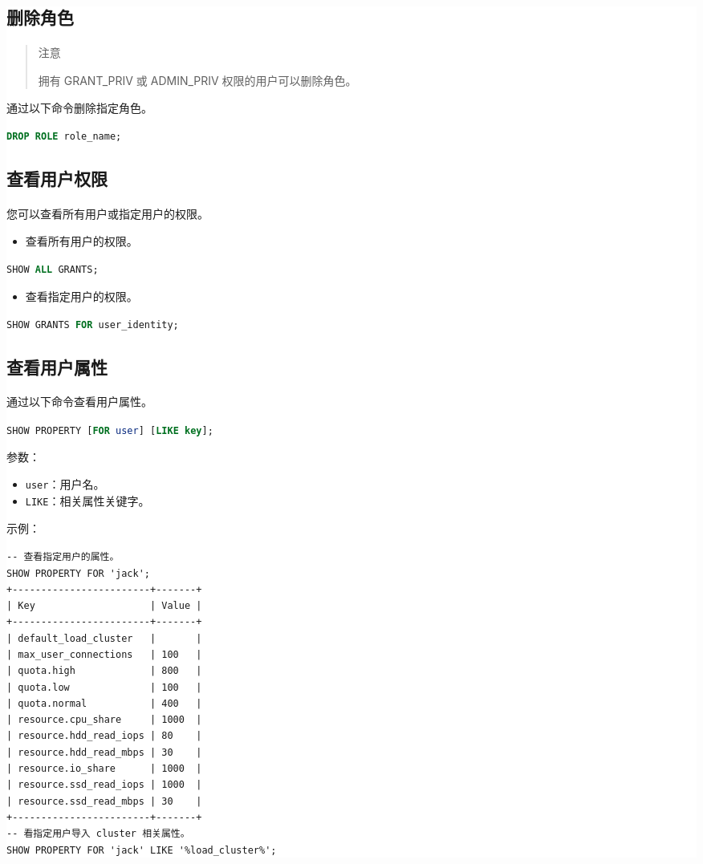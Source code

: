 ## 删除角色

> 注意
>
> 拥有 GRANT_PRIV 或 ADMIN_PRIV 权限的用户可以删除角色。

通过以下命令删除指定角色。

```sql
DROP ROLE role_name;
```

## 查看用户权限

您可以查看所有用户或指定用户的权限。

* 查看所有用户的权限。

```sql
SHOW ALL GRANTS;
```

* 查看指定用户的权限。

```sql
SHOW GRANTS FOR user_identity;
```

## 查看用户属性

通过以下命令查看用户属性。

```sql
SHOW PROPERTY [FOR user] [LIKE key];
```

参数：

* `user`：用户名。
* `LIKE`：相关属性关键字。

示例：

```plain text
-- 查看指定用户的属性。
SHOW PROPERTY FOR 'jack';
+------------------------+-------+
| Key                    | Value |
+------------------------+-------+
| default_load_cluster   |       |
| max_user_connections   | 100   |
| quota.high             | 800   |
| quota.low              | 100   |
| quota.normal           | 400   |
| resource.cpu_share     | 1000  |
| resource.hdd_read_iops | 80    |
| resource.hdd_read_mbps | 30    |
| resource.io_share      | 1000  |
| resource.ssd_read_iops | 1000  |
| resource.ssd_read_mbps | 30    |
+------------------------+-------+
-- 看指定用户导入 cluster 相关属性。
SHOW PROPERTY FOR 'jack' LIKE '%load_cluster%';
```
